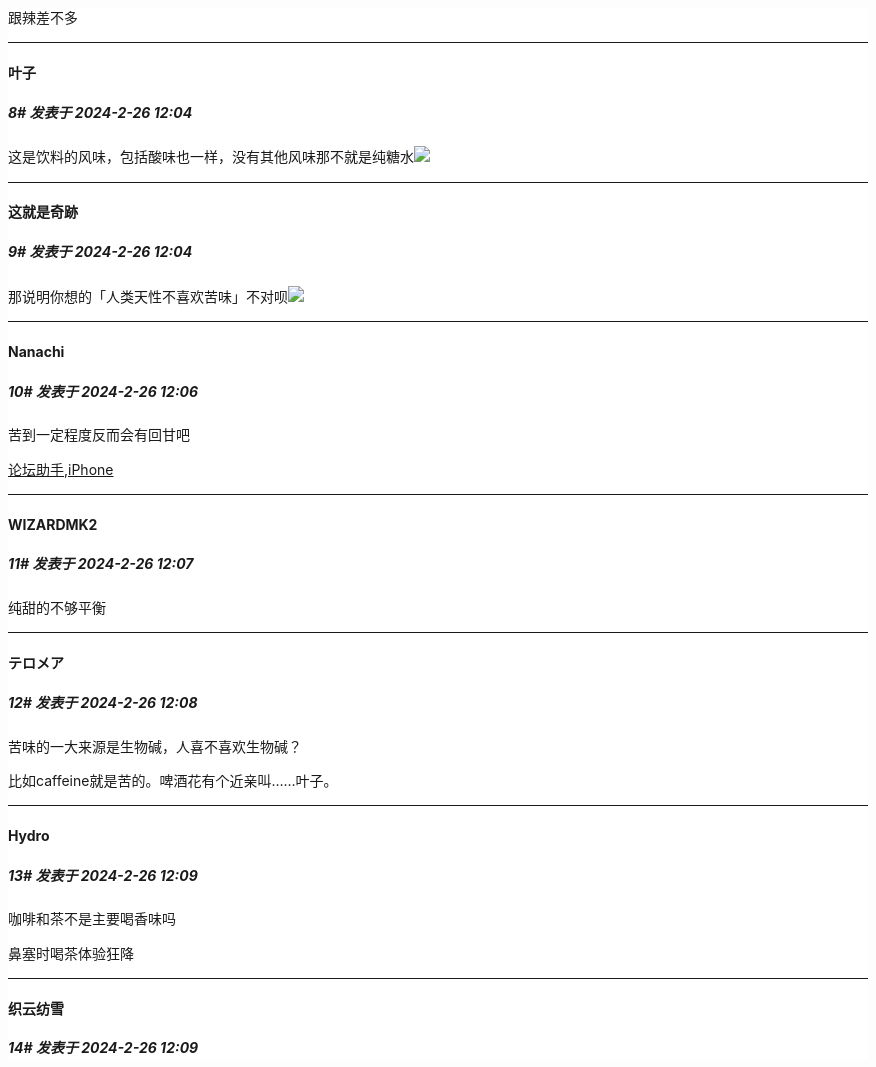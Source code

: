 跟辣差不多

*****

####  叶子  
##### 8#       发表于 2024-2-26 12:04

这是饮料的风味，包括酸味也一样，没有其他风味那不就是纯糖水<img src="https://static.saraba1st.com/image/smiley/face2017/020.png" referrerpolicy="no-referrer">

*****

####  这就是奇跡  
##### 9#       发表于 2024-2-26 12:04

那说明你想的「人类天性不喜欢苦味」不对呗<img src="https://static.saraba1st.com/image/smiley/face2017/067.png" referrerpolicy="no-referrer">

*****

####  Nanachi  
##### 10#       发表于 2024-2-26 12:06

苦到一定程度反而会有回甘吧

[论坛助手,iPhone](https://bbs.saraba1st.com/2b/forum.php?mod=viewthread&amp;tid=2029836)

*****

####  WIZARDMK2  
##### 11#       发表于 2024-2-26 12:07

纯甜的不够平衡

*****

####  テロメア  
##### 12#       发表于 2024-2-26 12:08

苦味的一大来源是生物碱，人喜不喜欢生物碱？

比如caffeine就是苦的。啤酒花有个近亲叫……叶子。

*****

####  Hydro  
##### 13#       发表于 2024-2-26 12:09

咖啡和茶不是主要喝香味吗

鼻塞时喝茶体验狂降

*****

####  织云纺雪  
##### 14#       发表于 2024-2-26 12:09
